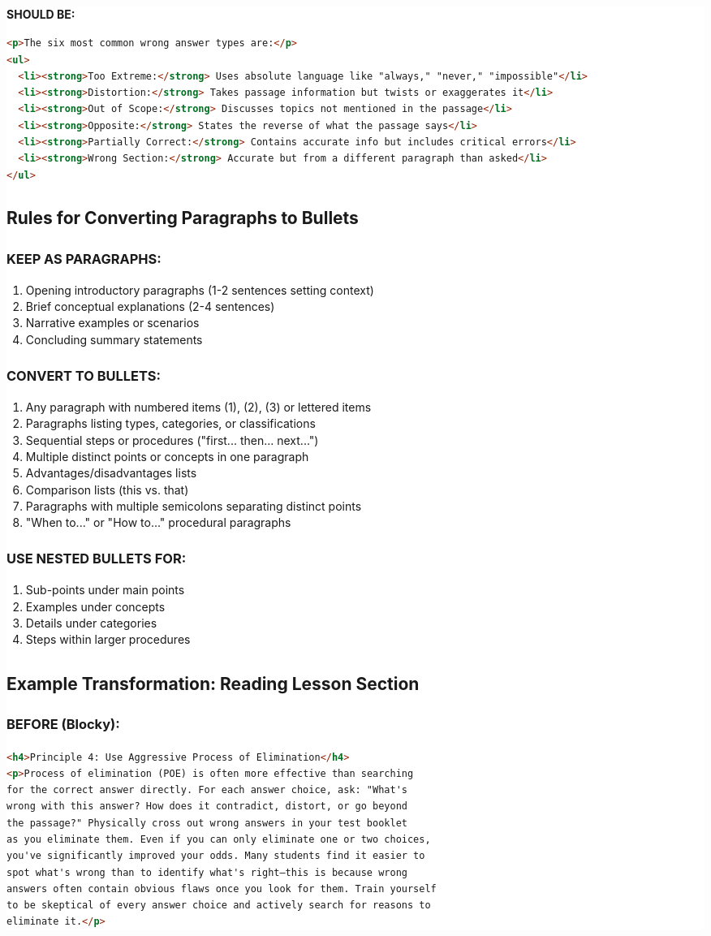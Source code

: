 **SHOULD BE:**
```html
<p>The six most common wrong answer types are:</p>
<ul>
  <li><strong>Too Extreme:</strong> Uses absolute language like "always," "never," "impossible"</li>
  <li><strong>Distortion:</strong> Takes passage information but twists or exaggerates it</li>
  <li><strong>Out of Scope:</strong> Discusses topics not mentioned in the passage</li>
  <li><strong>Opposite:</strong> States the reverse of what the passage says</li>
  <li><strong>Partially Correct:</strong> Contains accurate info but includes critical errors</li>
  <li><strong>Wrong Section:</strong> Accurate but from a different paragraph than asked</li>
</ul>
```

## Rules for Converting Paragraphs to Bullets

### KEEP AS PARAGRAPHS:
1. Opening introductory paragraphs (1-2 sentences setting context)
2. Brief conceptual explanations (2-4 sentences)
3. Narrative examples or scenarios
4. Concluding summary statements

### CONVERT TO BULLETS:
1. Any paragraph with numbered items (1), (2), (3) or lettered items
2. Paragraphs listing types, categories, or classifications
3. Sequential steps or procedures ("first... then... next...")
4. Multiple distinct points or concepts in one paragraph
5. Advantages/disadvantages lists
6. Comparison lists (this vs. that)
7. Paragraphs with multiple semicolons separating distinct points
8. "When to..." or "How to..." procedural paragraphs

### USE NESTED BULLETS FOR:
1. Sub-points under main points
2. Examples under concepts
3. Details under categories
4. Steps within larger procedures

## Example Transformation: Reading Lesson Section

### BEFORE (Blocky):
```html
<h4>Principle 4: Use Aggressive Process of Elimination</h4>
<p>Process of elimination (POE) is often more effective than searching
for the correct answer directly. For each answer choice, ask: "What's
wrong with this answer? How does it contradict, distort, or go beyond
the passage?" Physically cross out wrong answers in your test booklet
as you eliminate them. Even if you can only eliminate one or two choices,
you've significantly improved your odds. Many students find it easier to
spot what's wrong than to identify what's right—this is because wrong
answers often contain obvious flaws once you look for them. Train yourself
to be skeptical of every answer choice and actively search for reasons to
eliminate it.</p>
```
